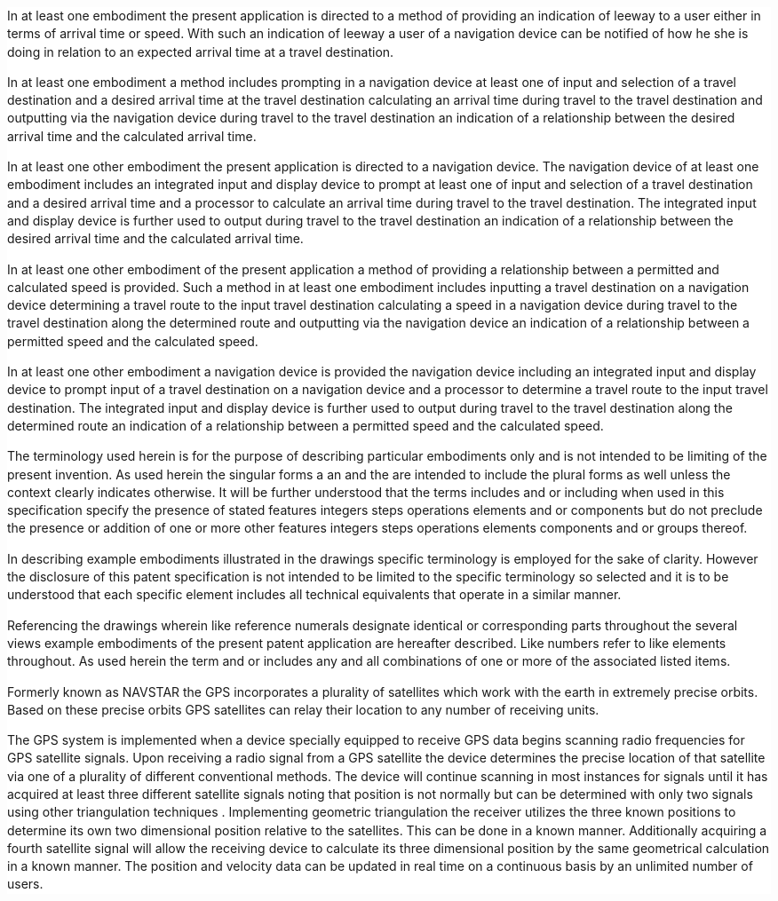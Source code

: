 In at least one embodiment the present application is directed to a method of providing an indication of leeway to a user either in terms of arrival time or speed. With such an indication of leeway a user of a navigation device can be notified of how he she is doing in relation to an expected arrival time at a travel destination.

In at least one embodiment a method includes prompting in a navigation device at least one of input and selection of a travel destination and a desired arrival time at the travel destination calculating an arrival time during travel to the travel destination and outputting via the navigation device during travel to the travel destination an indication of a relationship between the desired arrival time and the calculated arrival time.

In at least one other embodiment the present application is directed to a navigation device. The navigation device of at least one embodiment includes an integrated input and display device to prompt at least one of input and selection of a travel destination and a desired arrival time and a processor to calculate an arrival time during travel to the travel destination. The integrated input and display device is further used to output during travel to the travel destination an indication of a relationship between the desired arrival time and the calculated arrival time.

In at least one other embodiment of the present application a method of providing a relationship between a permitted and calculated speed is provided. Such a method in at least one embodiment includes inputting a travel destination on a navigation device determining a travel route to the input travel destination calculating a speed in a navigation device during travel to the travel destination along the determined route and outputting via the navigation device an indication of a relationship between a permitted speed and the calculated speed.

In at least one other embodiment a navigation device is provided the navigation device including an integrated input and display device to prompt input of a travel destination on a navigation device and a processor to determine a travel route to the input travel destination. The integrated input and display device is further used to output during travel to the travel destination along the determined route an indication of a relationship between a permitted speed and the calculated speed.

The terminology used herein is for the purpose of describing particular embodiments only and is not intended to be limiting of the present invention. As used herein the singular forms a an and the are intended to include the plural forms as well unless the context clearly indicates otherwise. It will be further understood that the terms includes and or including when used in this specification specify the presence of stated features integers steps operations elements and or components but do not preclude the presence or addition of one or more other features integers steps operations elements components and or groups thereof.

In describing example embodiments illustrated in the drawings specific terminology is employed for the sake of clarity. However the disclosure of this patent specification is not intended to be limited to the specific terminology so selected and it is to be understood that each specific element includes all technical equivalents that operate in a similar manner.

Referencing the drawings wherein like reference numerals designate identical or corresponding parts throughout the several views example embodiments of the present patent application are hereafter described. Like numbers refer to like elements throughout. As used herein the term and or includes any and all combinations of one or more of the associated listed items.

Formerly known as NAVSTAR the GPS incorporates a plurality of satellites which work with the earth in extremely precise orbits. Based on these precise orbits GPS satellites can relay their location to any number of receiving units.

The GPS system is implemented when a device specially equipped to receive GPS data begins scanning radio frequencies for GPS satellite signals. Upon receiving a radio signal from a GPS satellite the device determines the precise location of that satellite via one of a plurality of different conventional methods. The device will continue scanning in most instances for signals until it has acquired at least three different satellite signals noting that position is not normally but can be determined with only two signals using other triangulation techniques . Implementing geometric triangulation the receiver utilizes the three known positions to determine its own two dimensional position relative to the satellites. This can be done in a known manner. Additionally acquiring a fourth satellite signal will allow the receiving device to calculate its three dimensional position by the same geometrical calculation in a known manner. The position and velocity data can be updated in real time on a continuous basis by an unlimited number of users.
